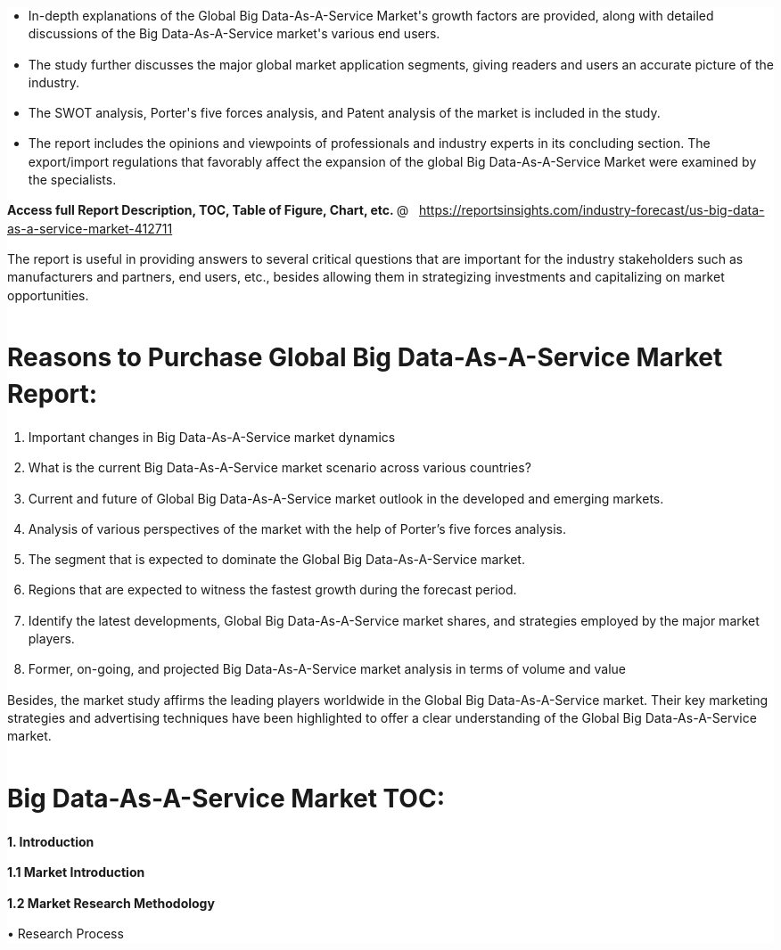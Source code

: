 - In-depth explanations of the Global Big Data-As-A-Service Market's growth factors are provided, along with detailed discussions of the Big Data-As-A-Service market's various end users.

- The study further discusses the major global market application segments, giving readers and users an accurate picture of the industry.

- The SWOT analysis, Porter's five forces analysis, and Patent analysis of the market is included in the study.

- The report includes the opinions and viewpoints of professionals and industry experts in its concluding section. The export/import regulations that favorably affect the expansion of the global Big Data-As-A-Service Market were examined by the specialists.

<strong>Access full Report Description, TOC, Table of Figure, Chart, etc. </strong>@   <a href=https://reportsinsights.com/industry-forecast/us-big-data-as-a-service-market-412711>https://reportsinsights.com/industry-forecast/us-big-data-as-a-service-market-412711</a>

The report is useful in providing answers to several critical questions that are important for the industry stakeholders such as manufacturers and partners, end users, etc., besides allowing them in strategizing investments and capitalizing on market opportunities.

# <strong>Reasons to Purchase Global Big Data-As-A-Service Market Report:</strong>

1. Important changes in Big Data-As-A-Service market dynamics

2. What is the current Big Data-As-A-Service market scenario across various countries?

3. Current and future of Global Big Data-As-A-Service market outlook in the developed and emerging markets.

4. Analysis of various perspectives of the market with the help of Porter’s five forces analysis.

5. The segment that is expected to dominate the Global Big Data-As-A-Service market.

6. Regions that are expected to witness the fastest growth during the forecast period.

7. Identify the latest developments, Global Big Data-As-A-Service market shares, and strategies employed by the major market players.

8. Former, on-going, and projected Big Data-As-A-Service market analysis in terms of volume and value

Besides, the market study affirms the leading players worldwide in the Global Big Data-As-A-Service market. Their key marketing strategies and advertising techniques have been highlighted to offer a clear understanding of the Global Big Data-As-A-Service market.

# <strong>Big Data-As-A-Service Market TOC:</strong>

<strong>1. Introduction</strong>

<strong>1.1 Market Introduction</strong>

<strong>1.2 Market Research Methodology</strong>

• Research Process
